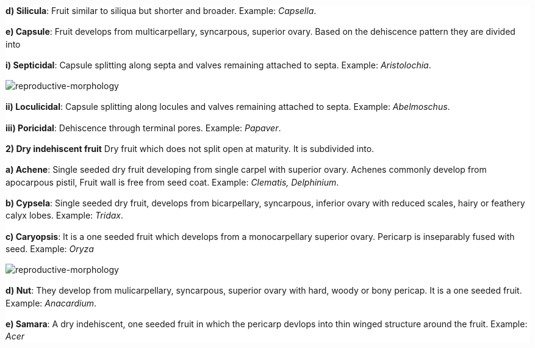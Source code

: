 
**d) Silicula**: Fruit similar to siliqua but
shorter and broader. Example: *Capsella*.

**e) Capsule**: Fruit develops from
multicarpellary, syncarpous, superior ovary.
Based on the dehiscence pattern they are
divided into

**i) Septicidal**: Capsule splitting along septa
and valves remaining attached to septa.
Example: *Aristolochia*.




![reproductive-morphology](/books/biology/unit-2/reproductive/Fig4.29.eng.png )



**ii) Loculicidal**: Capsule splitting along
locules and valves remaining attached to septa.
Example: *Abelmoschus*.

**iii) Poricidal**: Dehiscence through terminal
pores. Example: *Papaver*.

**2) Dry indehiscent fruit**
Dry fruit which does not split open at maturity.
It is subdivided into.

**a) Achene**: Single seeded dry fruit
developing from single carpel with superior
ovary. Achenes commonly develop from
apocarpous pistil, Fruit wall is free from
seed coat. Example: *Clematis, Delphinium*.

**b) Cypsela**: Single seeded dry fruit,
develops from bicarpellary, syncarpous,
inferior ovary with reduced scales, hairy or
feathery calyx lobes. Example: *Tridax*.

**c) Caryopsis**: It is a one seeded fruit
which develops from a monocarpellary
superior ovary. Pericarp is inseparably fused
with seed. Example: *Oryza*


![reproductive-morphology](/books/biology/unit-2/reproductive/Fig4.30.eng.png )



**d) Nut**: They develop from mulicarpellary,
syncarpous, superior ovary with hard, woody
or bony pericap. It is a one seeded fruit.
Example: *Anacardium*.

**e) Samara**: A dry indehiscent, one
seeded fruit in which the pericarp devlops
into thin winged structure around the fruit.
Example: *Acer*
